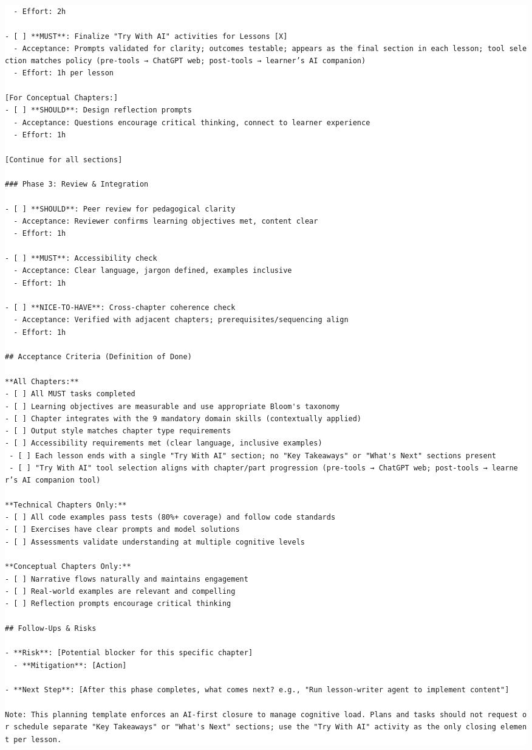 ```
  - Effort: 2h

- [ ] **MUST**: Finalize "Try With AI" activities for Lessons [X]
  - Acceptance: Prompts validated for clarity; outcomes testable; appears as the final section in each lesson; tool selection matches policy (pre-tools → ChatGPT web; post-tools → learner’s AI companion)
  - Effort: 1h per lesson

[For Conceptual Chapters:]
- [ ] **SHOULD**: Design reflection prompts
  - Acceptance: Questions encourage critical thinking, connect to learner experience
  - Effort: 1h

[Continue for all sections]

### Phase 3: Review & Integration

- [ ] **SHOULD**: Peer review for pedagogical clarity
  - Acceptance: Reviewer confirms learning objectives met, content clear
  - Effort: 1h

- [ ] **MUST**: Accessibility check
  - Acceptance: Clear language, jargon defined, examples inclusive
  - Effort: 1h

- [ ] **NICE-TO-HAVE**: Cross-chapter coherence check
  - Acceptance: Verified with adjacent chapters; prerequisites/sequencing align
  - Effort: 1h

## Acceptance Criteria (Definition of Done)

**All Chapters:**
- [ ] All MUST tasks completed
- [ ] Learning objectives are measurable and use appropriate Bloom's taxonomy
- [ ] Chapter integrates with the 9 mandatory domain skills (contextually applied)
- [ ] Output style matches chapter type requirements
- [ ] Accessibility requirements met (clear language, inclusive examples)
 - [ ] Each lesson ends with a single "Try With AI" section; no "Key Takeaways" or "What's Next" sections present
 - [ ] "Try With AI" tool selection aligns with chapter/part progression (pre-tools → ChatGPT web; post-tools → learner’s AI companion tool)

**Technical Chapters Only:**
- [ ] All code examples pass tests (80%+ coverage) and follow code standards
- [ ] Exercises have clear prompts and model solutions
- [ ] Assessments validate understanding at multiple cognitive levels

**Conceptual Chapters Only:**
- [ ] Narrative flows naturally and maintains engagement
- [ ] Real-world examples are relevant and compelling
- [ ] Reflection prompts encourage critical thinking

## Follow-Ups & Risks

- **Risk**: [Potential blocker for this specific chapter]
  - **Mitigation**: [Action]

- **Next Step**: [After this phase completes, what comes next? e.g., "Run lesson-writer agent to implement content"]

Note: This planning template enforces an AI-first closure to manage cognitive load. Plans and tasks should not request or schedule separate "Key Takeaways" or "What's Next" sections; use the "Try With AI" activity as the only closing element per lesson.
```